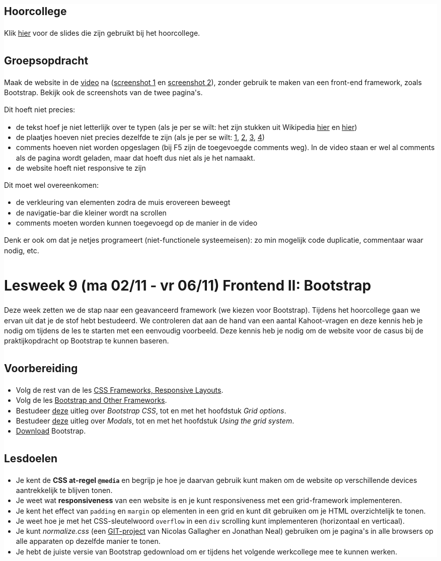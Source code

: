 ## Hoorcollege

Klik [hier](les1.html) voor de slides die zijn gebruikt bij het hoorcollege. 

## Groepsopdracht
Maak de website in de [video](img/mockup.webm) na ([screenshot 1](img/mockup-pagina1.png) en [screenshot 2](img/mockup-pagina2.png)), zonder gebruik te maken van een front-end framework, zoals Bootstrap. Bekijk ook de screenshots van de twee pagina's. 

Dit hoeft niet precies:
- de tekst hoef je niet letterlijk over te typen (als je per se wilt: het zijn stukken uit Wikipedia [hier](https://nl.wikipedia.org/wiki/HyperText_Markup_Language) en [hier](https://nl.wikipedia.org/wiki/Bootstrap_(framework)))
- de plaatjes hoeven niet precies dezelfde te zijn (als je per se wilt: [1](img/mockup-HHS.png), [2](img/mockup-HTML5.png), [3](img/mockup-avatar.png), [4](img/mockup-code.png))
- comments hoeven niet worden opgeslagen (bij F5 zijn de toegevoegde comments weg). In de video staan er wel al comments als de pagina wordt geladen, maar dat hoeft dus niet als je het namaakt. 
- de website hoeft niet responsive te zijn

Dit moet wel overeenkomen:
- de verkleuring van elementen zodra de muis erovereen beweegt
- de navigatie-bar die kleiner wordt na scrollen
- comments moeten worden kunnen toegevoegd op de manier in de video

Denk er ook om dat je netjes programeert (niet-functionele systeemeisen): zo min mogelijk code duplicatie, commentaar waar nodig, etc.

# Lesweek 9 (ma 02/11 - vr 06/11) Frontend II: Bootstrap

Deze week zetten we de stap naar een geavanceerd framework (we kiezen voor Bootstrap). Tijdens het hoorcollege gaan we ervan uit dat je de stof hebt bestudeerd. We controleren dat aan de hand van een aantal Kahoot-vragen en deze kennis heb je nodig om tijdens de les te starten met een eenvoudig voorbeeld. Deze kennis heb je nodig om de website voor de casus bij de praktijkopdracht op Bootstrap te kunnen baseren.

## Voorbereiding

*   Volg de rest van de les [CSS Frameworks, Responsive Layouts](https://classroom.udacity.com/courses/ud304/lessons/2810388540/concepts/last-viewed "Les 3").
*   Volg de les [Bootstrap and Other Frameworks](https://classroom.udacity.com/courses/ud304/lessons/2794148535/concepts/last-viewed "Les 4").
*   Bestudeer [deze](https://getbootstrap.com/docs/3.3/css/ "Bootstrap CSS") uitleg over _Bootstrap CSS_, tot en met het hoofdstuk _Grid options_.
*   Bestudeer [deze](https://getbootstrap.com/docs/3.3/javascript/#modals "Modals") uitleg over _Modals_, tot en met het hoofdstuk _Using the grid system_.
*   [Download](https://getbootstrap.com/ "Download") Bootstrap.

## Lesdoelen

*   Je kent de **CSS at-regel `@media`** en begrijp je hoe je daarvan gebruik kunt maken om de website op verschillende devices aantrekkelijk te blijven tonen.
*   Je weet wat **responsiveness** van een website is en je kunt responsiveness met een grid-framework implementeren. 
*   Je kent het effect van `padding` en `margin` op elementen in een grid en kunt dit gebruiken om je HTML overzichtelijk te tonen.
*   Je weet hoe je met het CSS-sleutelwoord `overflow` in een `div` scrolling kunt implementeren (horizontaal en verticaal).
*   Je kunt _normalize.css_ (een [GIT-project](https://necolas.github.io/normalize.css/) van Nicolas Gallagher en Jonathan Neal) gebruiken om je pagina's in alle browsers op alle apparaten op dezelfde manier te tonen.
*   Je hebt de juiste versie van Bootstrap gedownload om er tijdens het volgende werkcollege mee te kunnen werken.